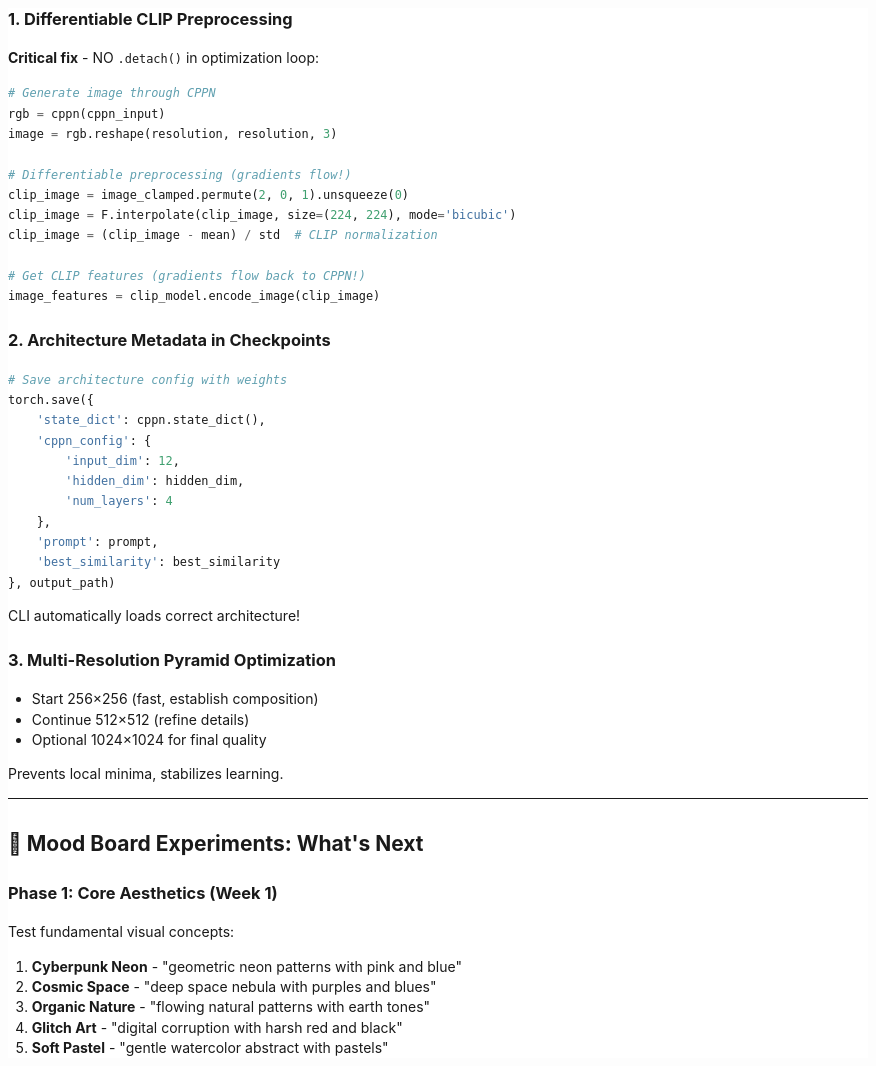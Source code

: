 ### 1. Differentiable CLIP Preprocessing
**Critical fix** - NO `.detach()` in optimization loop:
```python
# Generate image through CPPN
rgb = cppn(cppn_input)
image = rgb.reshape(resolution, resolution, 3)

# Differentiable preprocessing (gradients flow!)
clip_image = image_clamped.permute(2, 0, 1).unsqueeze(0)
clip_image = F.interpolate(clip_image, size=(224, 224), mode='bicubic')
clip_image = (clip_image - mean) / std  # CLIP normalization

# Get CLIP features (gradients flow back to CPPN!)
image_features = clip_model.encode_image(clip_image)
```

### 2. Architecture Metadata in Checkpoints
```python
# Save architecture config with weights
torch.save({
    'state_dict': cppn.state_dict(),
    'cppn_config': {
        'input_dim': 12,
        'hidden_dim': hidden_dim,
        'num_layers': 4
    },
    'prompt': prompt,
    'best_similarity': best_similarity
}, output_path)
```

CLI automatically loads correct architecture!

### 3. Multi-Resolution Pyramid Optimization
- Start 256×256 (fast, establish composition)
- Continue 512×512 (refine details)
- Optional 1024×1024 for final quality

Prevents local minima, stabilizes learning.

---

## 🎨 Mood Board Experiments: What's Next

### Phase 1: Core Aesthetics (Week 1)
Test fundamental visual concepts:
1. **Cyberpunk Neon** - "geometric neon patterns with pink and blue"
2. **Cosmic Space** - "deep space nebula with purples and blues"
3. **Organic Nature** - "flowing natural patterns with earth tones"
4. **Glitch Art** - "digital corruption with harsh red and black"
5. **Soft Pastel** - "gentle watercolor abstract with pastels"
